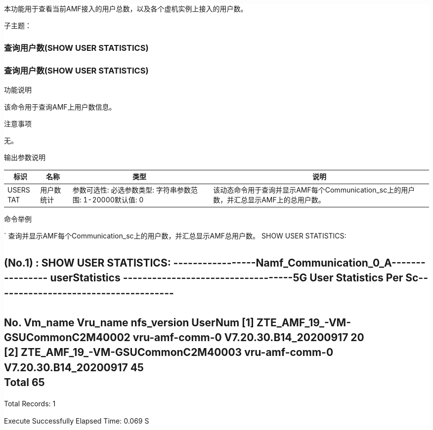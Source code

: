 
本功能用于查看当前AMF接入的用户总数，以及各个虚机实例上接入的用户数。 




[](None)子主题： 






### 查询用户数(SHOW USER STATISTICS) 
### 查询用户数(SHOW USER STATISTICS) 


[](None)功能说明 

该命令用于查询AMF上用户数信息。 


[](None)注意事项 

无。


[](None)输出参数说明 


[](None)标识|名称|类型|说明
---|---|---|---
USERSTAT|用户数统计|参数可选性: 必选参数类型: 字符串参数范围: 1-20000默认值: 0|该动态命令用于查询并显示AMF每个Communication_sc上的用户数，并汇总显示AMF上的总用户数。




[](None)命令举例 


`
查询并显示AMF每个Communication_sc上的用户数，并汇总显示AMF总用户数。
SHOW USER STATISTICS:

(No.1) : SHOW USER STATISTICS:
-----------------Namf_Communication_0_A----------------
userStatistics 
-----------------------------------5G User Statistics Per Sc-------------------------------------
-------------------------------------------------------------------------------------------------

No.  Vm_name                                     Vru_name                                nfs_version                        UserNum
[1]  ZTE_AMF_19_-VM-GSUCommonC2M40002            vru-amf-comm-0                          V7.20.30.B14_20200917              20         
[2]  ZTE_AMF_19_-VM-GSUCommonC2M40003            vru-amf-comm-0                          V7.20.30.B14_20200917              45        
Total                                                                                                                       65
-------------------------------------------------------------------------------------------------
Total Records: 1

Execute Successfully Elapsed Time:  0.069 S
